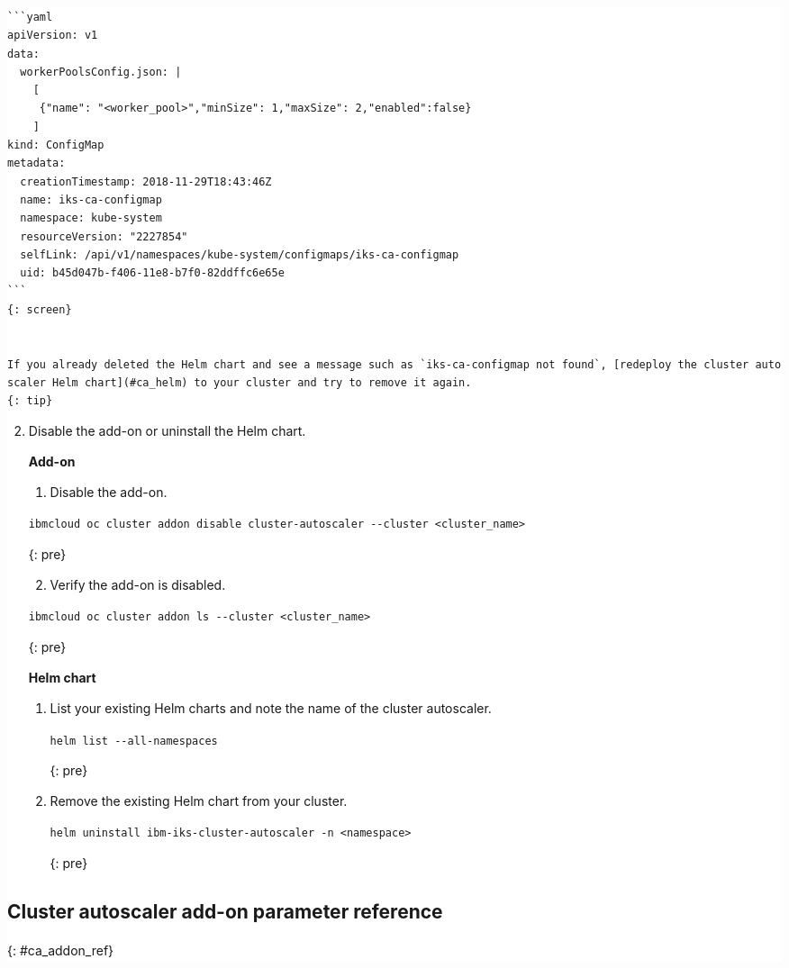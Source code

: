     ```yaml
    apiVersion: v1
    data:
      workerPoolsConfig.json: |
        [
         {"name": "<worker_pool>","minSize": 1,"maxSize": 2,"enabled":false}
        ]
    kind: ConfigMap
    metadata:
      creationTimestamp: 2018-11-29T18:43:46Z
      name: iks-ca-configmap
      namespace: kube-system
      resourceVersion: "2227854"
      selfLink: /api/v1/namespaces/kube-system/configmaps/iks-ca-configmap
      uid: b45d047b-f406-11e8-b7f0-82ddffc6e65e
    ```
    {: screen}


    If you already deleted the Helm chart and see a message such as `iks-ca-configmap not found`, [redeploy the cluster autoscaler Helm chart](#ca_helm) to your cluster and try to remove it again.
    {: tip}

2. Disable the add-on or uninstall the Helm chart.

    **Add-on**
    1. Disable the add-on.
    ```
    ibmcloud oc cluster addon disable cluster-autoscaler --cluster <cluster_name>
    ```
    {: pre}

    2. Verify the add-on is disabled.
    ```
    ibmcloud oc cluster addon ls --cluster <cluster_name>
    ```
    {: pre}

    **Helm chart**
    1. List your existing Helm charts and note the name of the cluster autoscaler.
        ```
        helm list --all-namespaces
        ```
        {: pre}

    2. Remove the existing Helm chart from your cluster.
        ```
        helm uninstall ibm-iks-cluster-autoscaler -n <namespace>
        ```
        {: pre}



## Cluster autoscaler add-on parameter reference
{: #ca_addon_ref}
